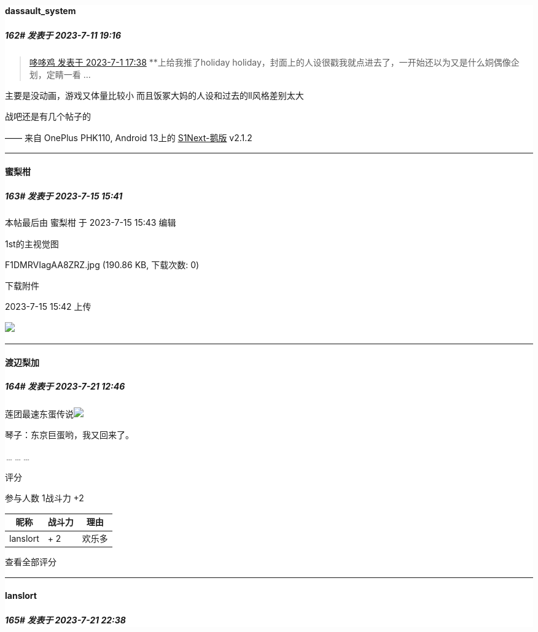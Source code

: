 ####  dassault_system  
##### 162#       发表于 2023-7-11 19:16

<blockquote><a href="httphttps://bbs.saraba1st.com/2b/forum.php?mod=redirect&amp;goto=findpost&amp;pid=61506044&amp;ptid=2054995" target="_blank">哆哆鸡 发表于 2023-7-1 17:38</a>
**上给我推了holiday holiday，封面上的人设很戳我就点进去了，一开始还以为又是什么姛偶像企划，定睛一看 ...</blockquote>
主要是没动画，游戏又体量比较小
而且饭冢大妈的人设和过去的ll风格差别太大

战吧还是有几个帖子的

—— 来自 OnePlus PHK110, Android 13上的 [S1Next-鹅版](https://github.com/ykrank/S1-Next/releases) v2.1.2

*****

####  蜜梨柑  
##### 163#       发表于 2023-7-15 15:41

 本帖最后由 蜜梨柑 于 2023-7-15 15:43 编辑 

1st的主视觉图

F1DMRVIagAA8ZRZ.jpg
(190.86 KB, 下载次数: 0)

下载附件

2023-7-15 15:42 上传

<img src="https://img.saraba1st.com/forum/202307/15/154204i0yux8f0l6fls08w.jpg" referrerpolicy="no-referrer">

*****

####  渡辺梨加  
##### 164#       发表于 2023-7-21 12:46

莲团最速东蛋传说<img src="https://static.saraba1st.com/image/smiley/face2017/065.png" referrerpolicy="no-referrer">

琴子：东京巨蛋哟，我又回来了。

﹍﹍﹍

评分

 参与人数 1战斗力 +2

|昵称|战斗力|理由|
|----|---|---|
| lanslort| + 2|欢乐多|

查看全部评分

*****

####  lanslort  
##### 165#       发表于 2023-7-21 22:38
